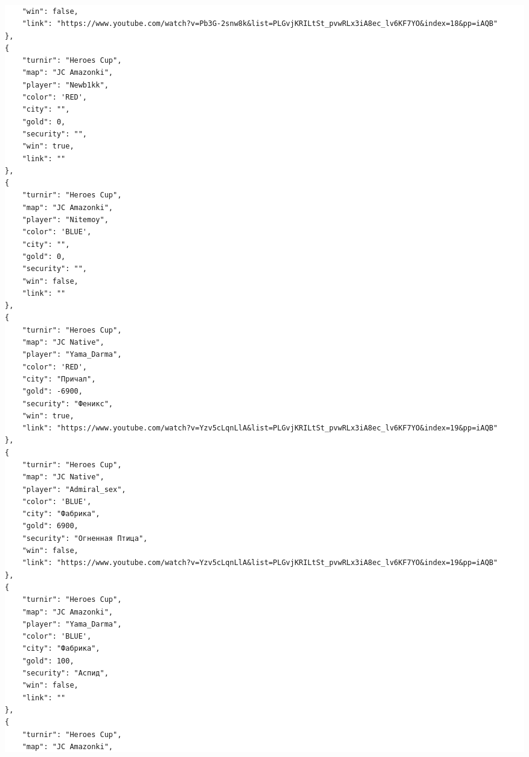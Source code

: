         "win": false,
        "link": "https://www.youtube.com/watch?v=Pb3G-2snw8k&list=PLGvjKRILtSt_pvwRLx3iA8ec_lv6KF7YO&index=18&pp=iAQB"
    },
    {
        "turnir": "Heroes Cup",
        "map": "JC Amazonki",
        "player": "Newb1kk",
        "color": 'RED',
        "city": "​",
        "gold": 0,
        "security": "​",
        "win": true,
        "link": ""
    },
    {
        "turnir": "Heroes Cup",
        "map": "JC Amazonki",
        "player": "Nitemoy",
        "color": 'BLUE',
        "city": "​",
        "gold": 0,
        "security": "​",
        "win": false,
        "link": ""
    },
    {
        "turnir": "Heroes Cup",
        "map": "JC Native",
        "player": "Yama_Darma",
        "color": 'RED',
        "city": "Причал",
        "gold": -6900,
        "security": "Феникс",
        "win": true,
        "link": "https://www.youtube.com/watch?v=Yzv5cLqnLlA&list=PLGvjKRILtSt_pvwRLx3iA8ec_lv6KF7YO&index=19&pp=iAQB"
    },
    {
        "turnir": "Heroes Cup",
        "map": "JC Native",
        "player": "Admiral_sex",
        "color": 'BLUE',
        "city": "Фабрика",
        "gold": 6900,
        "security": "Огненная Птица",
        "win": false,
        "link": "https://www.youtube.com/watch?v=Yzv5cLqnLlA&list=PLGvjKRILtSt_pvwRLx3iA8ec_lv6KF7YO&index=19&pp=iAQB"
    },
    {
        "turnir": "Heroes Cup",
        "map": "JC Amazonki",
        "player": "Yama_Darma",
        "color": 'BLUE',
        "city": "Фабрика",
        "gold": 100,
        "security": "Аспид",
        "win": false,
        "link": ""
    },
    {
        "turnir": "Heroes Cup",
        "map": "JC Amazonki",